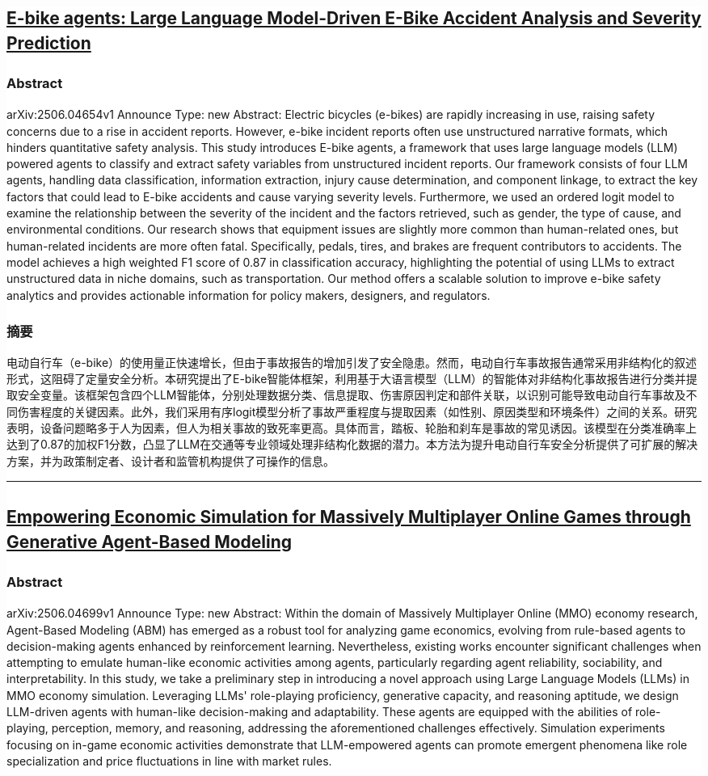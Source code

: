 
## [E-bike agents: Large Language Model-Driven E-Bike Accident Analysis and Severity Prediction](https://arxiv.org/abs/2506.04654)

### Abstract
arXiv:2506.04654v1 Announce Type: new 
Abstract: Electric bicycles (e-bikes) are rapidly increasing in use, raising safety concerns due to a rise in accident reports. However, e-bike incident reports often use unstructured narrative formats, which hinders quantitative safety analysis. This study introduces E-bike agents, a framework that uses large language models (LLM) powered agents to classify and extract safety variables from unstructured incident reports. Our framework consists of four LLM agents, handling data classification, information extraction, injury cause determination, and component linkage, to extract the key factors that could lead to E-bike accidents and cause varying severity levels. Furthermore, we used an ordered logit model to examine the relationship between the severity of the incident and the factors retrieved, such as gender, the type of cause, and environmental conditions. Our research shows that equipment issues are slightly more common than human-related ones, but human-related incidents are more often fatal. Specifically, pedals, tires, and brakes are frequent contributors to accidents. The model achieves a high weighted F1 score of 0.87 in classification accuracy, highlighting the potential of using LLMs to extract unstructured data in niche domains, such as transportation. Our method offers a scalable solution to improve e-bike safety analytics and provides actionable information for policy makers, designers, and regulators.

### 摘要
电动自行车（e-bike）的使用量正快速增长，但由于事故报告的增加引发了安全隐患。然而，电动自行车事故报告通常采用非结构化的叙述形式，这阻碍了定量安全分析。本研究提出了E-bike智能体框架，利用基于大语言模型（LLM）的智能体对非结构化事故报告进行分类并提取安全变量。该框架包含四个LLM智能体，分别处理数据分类、信息提取、伤害原因判定和部件关联，以识别可能导致电动自行车事故及不同伤害程度的关键因素。此外，我们采用有序logit模型分析了事故严重程度与提取因素（如性别、原因类型和环境条件）之间的关系。研究表明，设备问题略多于人为因素，但人为相关事故的致死率更高。具体而言，踏板、轮胎和刹车是事故的常见诱因。该模型在分类准确率上达到了0.87的加权F1分数，凸显了LLM在交通等专业领域处理非结构化数据的潜力。本方法为提升电动自行车安全分析提供了可扩展的解决方案，并为政策制定者、设计者和监管机构提供了可操作的信息。

---

## [Empowering Economic Simulation for Massively Multiplayer Online Games through Generative Agent-Based Modeling](https://arxiv.org/abs/2506.04699)

### Abstract
arXiv:2506.04699v1 Announce Type: new 
Abstract: Within the domain of Massively Multiplayer Online (MMO) economy research, Agent-Based Modeling (ABM) has emerged as a robust tool for analyzing game economics, evolving from rule-based agents to decision-making agents enhanced by reinforcement learning. Nevertheless, existing works encounter significant challenges when attempting to emulate human-like economic activities among agents, particularly regarding agent reliability, sociability, and interpretability. In this study, we take a preliminary step in introducing a novel approach using Large Language Models (LLMs) in MMO economy simulation. Leveraging LLMs' role-playing proficiency, generative capacity, and reasoning aptitude, we design LLM-driven agents with human-like decision-making and adaptability. These agents are equipped with the abilities of role-playing, perception, memory, and reasoning, addressing the aforementioned challenges effectively. Simulation experiments focusing on in-game economic activities demonstrate that LLM-empowered agents can promote emergent phenomena like role specialization and price fluctuations in line with market rules.
